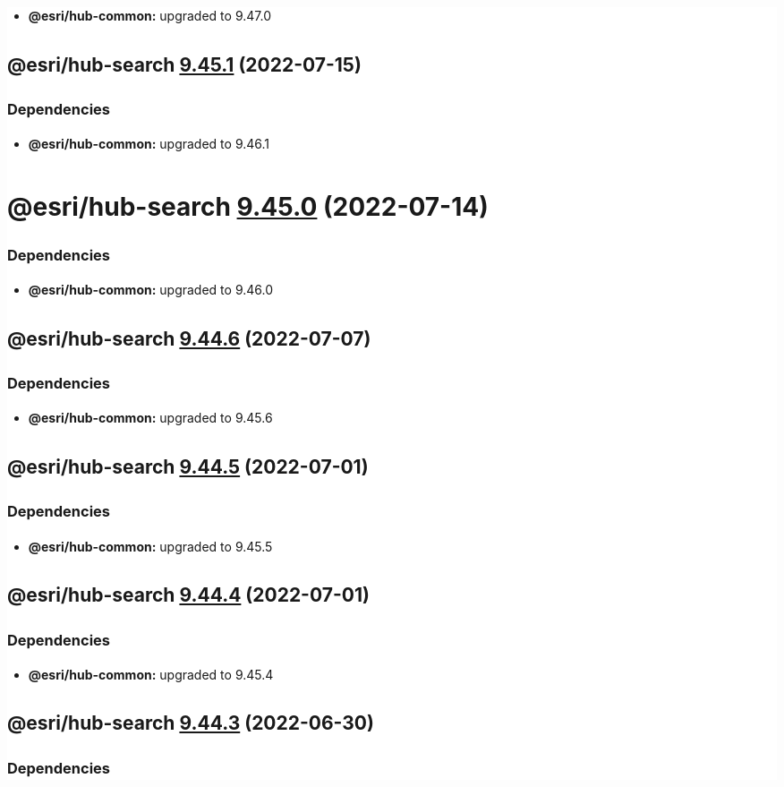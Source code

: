 - **@esri/hub-common:** upgraded to 9.47.0

## @esri/hub-search [9.45.1](https://github.com/Esri/hub.js/compare/@esri/hub-search@9.45.0...@esri/hub-search@9.45.1) (2022-07-15)

### Dependencies

- **@esri/hub-common:** upgraded to 9.46.1

# @esri/hub-search [9.45.0](https://github.com/Esri/hub.js/compare/@esri/hub-search@9.44.6...@esri/hub-search@9.45.0) (2022-07-14)

### Dependencies

- **@esri/hub-common:** upgraded to 9.46.0

## @esri/hub-search [9.44.6](https://github.com/Esri/hub.js/compare/@esri/hub-search@9.44.5...@esri/hub-search@9.44.6) (2022-07-07)

### Dependencies

- **@esri/hub-common:** upgraded to 9.45.6

## @esri/hub-search [9.44.5](https://github.com/Esri/hub.js/compare/@esri/hub-search@9.44.4...@esri/hub-search@9.44.5) (2022-07-01)

### Dependencies

- **@esri/hub-common:** upgraded to 9.45.5

## @esri/hub-search [9.44.4](https://github.com/Esri/hub.js/compare/@esri/hub-search@9.44.3...@esri/hub-search@9.44.4) (2022-07-01)

### Dependencies

- **@esri/hub-common:** upgraded to 9.45.4

## @esri/hub-search [9.44.3](https://github.com/Esri/hub.js/compare/@esri/hub-search@9.44.2...@esri/hub-search@9.44.3) (2022-06-30)

### Dependencies
